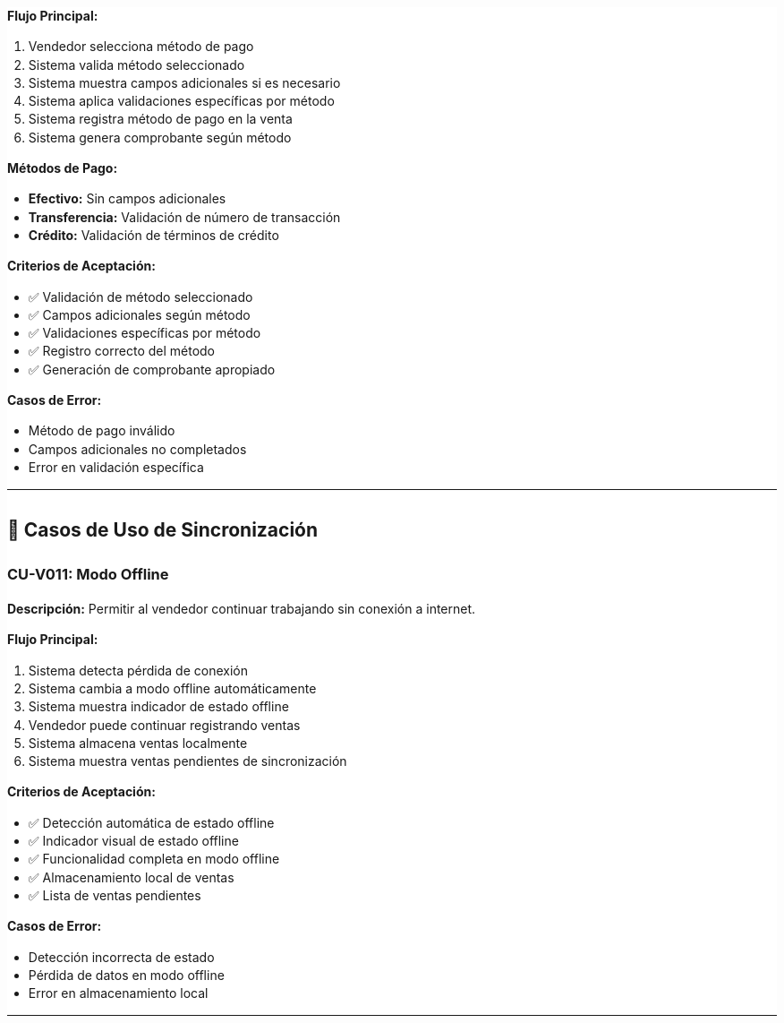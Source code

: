 **Flujo Principal:**

1. Vendedor selecciona método de pago
2. Sistema valida método seleccionado
3. Sistema muestra campos adicionales si es necesario
4. Sistema aplica validaciones específicas por método
5. Sistema registra método de pago en la venta
6. Sistema genera comprobante según método

**Métodos de Pago:**

- **Efectivo:** Sin campos adicionales
- **Transferencia:** Validación de número de transacción
- **Crédito:** Validación de términos de crédito

**Criterios de Aceptación:**

- ✅ Validación de método seleccionado
- ✅ Campos adicionales según método
- ✅ Validaciones específicas por método
- ✅ Registro correcto del método
- ✅ Generación de comprobante apropiado

**Casos de Error:**

- Método de pago inválido
- Campos adicionales no completados
- Error en validación específica

---

## 🔄 Casos de Uso de Sincronización

### CU-V011: Modo Offline

**Descripción:** Permitir al vendedor continuar trabajando sin conexión a internet.

**Flujo Principal:**

1. Sistema detecta pérdida de conexión
2. Sistema cambia a modo offline automáticamente
3. Sistema muestra indicador de estado offline
4. Vendedor puede continuar registrando ventas
5. Sistema almacena ventas localmente
6. Sistema muestra ventas pendientes de sincronización

**Criterios de Aceptación:**

- ✅ Detección automática de estado offline
- ✅ Indicador visual de estado offline
- ✅ Funcionalidad completa en modo offline
- ✅ Almacenamiento local de ventas
- ✅ Lista de ventas pendientes

**Casos de Error:**

- Detección incorrecta de estado
- Pérdida de datos en modo offline
- Error en almacenamiento local

---